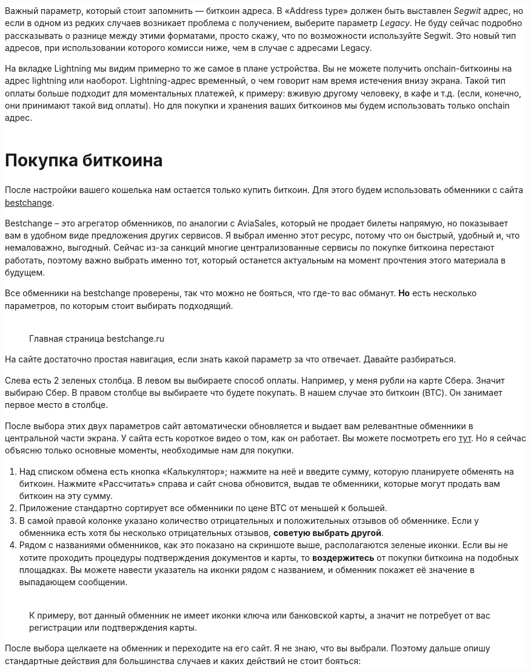 Важный параметр, который стоит запомнить — биткоин адреса. В «Address type» должен быть выставлен _Segwit_ адрес, но если в одном из редких случаев возникает проблема с получением, выберите параметр _Legacy_. Не буду сейчас подробно рассказывать о разнице между этими форматами, просто скажу, что по возможности используйте Segwit. Это новый тип адресов, при использовании которого комисси ниже, чем в случае с адресами Legacy.

На вкладке Lightning мы видим примерно то же самое в плане устройства. Вы не можете получить onchain-биткоины на адрес lightning или наоборот. Lightning-адрес временный, о чем говорит нам время истечения внизу экрана. Такой тип оплаты больше подходит для моментальных платежей, к примеру: вживую другому человеку, в кафе и т.д. (если, конечно, они принимают такой вид оплаты). Но для покупки и хранения ваших биткоинов мы будем использовать только onchain адрес.

<h1 id="%D0%BF%D0%BE%D0%BA%D1%83%D0%BF%D0%BA%D0%B0-%D0%B1%D0%B8%D1%82%D0%BA%D0%BE%D0%B8%D0%BD%D0%B0">Покупка биткоина</h1>

После настройки вашего кошелька нам остается только купить биткоин. Для этого будем использовать обменники с сайта [bestchange](https://www.bestchange.ru).

Bestchange – это агрегатор обменников, по аналогии с AviaSales, который не продает билеты напрямую, но показывает вам в удобном виде предложения других сервисов. Я выбрал именно этот ресурс, потому что он быстрый, удобный и, что немаловажно, выгодный. Сейчас из-за санкций многие централизованные сервисы по покупке биткоина перестают работать, поэтому важно выбрать именно тот, который останется актуальным на момент прочтения этого материала в будущем.

Все обменники на bestchange проверены, так что можно не бояться, что где-то вас обманут. __Но__ есть несколько параметров, по которым стоит выбирать подходящий.

<figure class="kg-card kg-image-card kg-card-hascaption"><img alt="" class="kg-image" loading="lazy" src="https://telegra.ph/file/c591ac09de5003cacec8c.png"/><figcaption>Главная страница bestchange.ru</figcaption></figure>

На сайте достаточно простая навигация, если знать какой параметр за что отвечает. Давайте разбираться.

Слева есть 2 зеленых столбца. В левом вы выбираете способ оплаты. Например, у меня рубли на карте Сбера. Значит выбираю Сбер. В правом столбце вы выбираете что будете покупать. В нашем случае это биткоин (BTC). Он занимает первое место в столбце.

После выбора этих двух параметров сайт автоматически обновляется и выдает вам релевантные обменники в центральной части экрана. У сайта есть короткое видео о том, как он работает. Вы можете посмотреть его [тут](https://youtu.be/hgx0IScTiQM). Но я сейчас объясню только основные моменты, необходимые нам для покупки.

1.   Над списком обмена есть кнопка «Калькулятор»; нажмите на неё и введите сумму, которую планируете обменять на биткоин. Нажмите «Рассчитать» справа и сайт снова обновится, выдав те обменники, которые могут продать вам биткоин на эту сумму.
2.   Приложение стандартно сортирует все обменники по цене ВТС от меньшей к большей.
3.   В самой правой колонке указано количество отрицательных и положительных отзывов об обменнике. Если у обменника есть хотя бы несколько отрицательных отзывов, __советую выбрать другой__.
4.   Рядом с названиями обменников, как это показано на скриншоте выше, располагаются зеленые иконки. Если вы не хотите проходить процедуры подтверждения документов и карты, то __воздержитесь__ от покупки биткоина на подобных площадках. Вы можете навести указатель на иконки рядом с названием, и обменник покажет её значение в выпадающем сообщении.

<figure class="kg-card kg-image-card kg-card-hascaption"><img alt="" class="kg-image" loading="lazy" src="https://telegra.ph/file/7c23035ba8caf7f6ab144.png"/><figcaption>К примеру, вот данный обменник не имеет иконки ключа или банковской карты, а значит не потребует от вас регистрации или подтверждения карты.</figcaption></figure>

После выбора щелкаете на обменник и переходите на его сайт. Я не знаю, что вы выбрали. Поэтому дальше опишу стандартные действия для большинства случаев и каких действий не стоит бояться:
